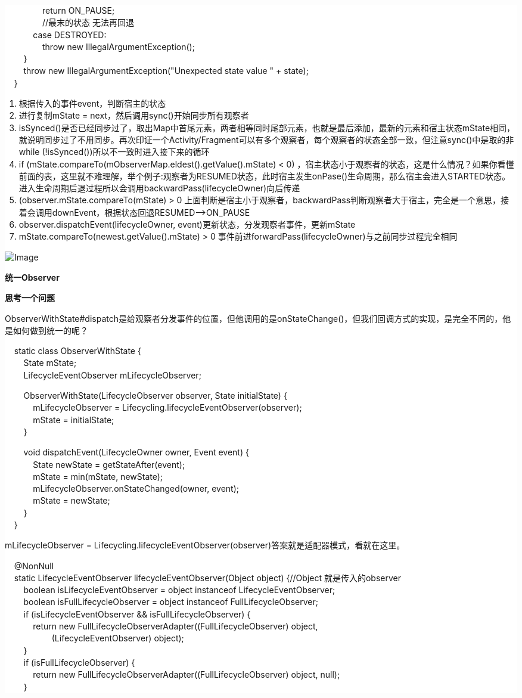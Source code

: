                 return ON_PAUSE;  
                //最末的状态 无法再回退  
            case DESTROYED:  
                throw new IllegalArgumentException();  
        }  
        throw new IllegalArgumentException("Unexpected state value " + state);  
    }

1. 根据传入的事件event，判断宿主的状态
2. 进行复制mState = next，然后调用sync()开始同步所有观察者
3. isSynced()是否已经同步过了，取出Map中首尾元素，两者相等同时尾部元素，也就是最后添加，最新的元素和宿主状态mState相同，就说明同步过了不用同步。再次印证一个Activity/Fragment可以有多个观察者，每个观察者的状态全部一致，但注意sync()中是取的非while (!isSynced())所以不一致时进入接下来的循环
4. if (mState.compareTo(mObserverMap.eldest().getValue().mState) < 0) ，宿主状态小于观察者的状态，这是什么情况？如果你看懂前面的表，这里就不难理解，举个例子:观察者为RESUMED状态，此时宿主发生onPase()生命周期，那么宿主会进入STARTED状态。进入生命周期后退过程所以会调用backwardPass(lifecycleOwner)向后传递
5. (observer.mState.compareTo(mState) > 0 上面判断是宿主小于观察者，backwardPass判断观察者大于宿主，完全是一个意思，接着会调用downEvent，根据状态回退RESUMED-->ON\_PAUSE
6. observer.dispatchEvent(lifecycleOwner, event)更新状态，分发观察者事件，更新mState
7. mState.compareTo(newest.getValue().mState) > 0 事件前进forwardPass(lifecycleOwner)与之前同步过程完全相同

![Image](https://proxy-prod.omnivore-image-cache.app/0x0,sH1af4ya8WRIblgWwII53ESRbsunzZRHhhUgjh5s5vLM/https://mmbiz.qpic.cn/mmbiz_png/v1LbPPWiaSt7C5LQcQfFd0pUN8gZolcWgAvDI7s4Z894y7ia6ZIBEY9jGSuAVRYj4DdqeevciaGRpWNiaFBdUtiaoyw/640?wx_fmt=png)

**统一Observer**

**思考一个问题**

  
ObserverWithState#dispatch是给观察者分发事件的位置，但他调用的是onStateChange()，但我们回调方式的实现，是完全不同的，他是如何做到统一的呢？

    static class ObserverWithState {  
        State mState;  
        LifecycleEventObserver mLifecycleObserver;

        ObserverWithState(LifecycleObserver observer, State initialState) {  
            mLifecycleObserver = Lifecycling.lifecycleEventObserver(observer);  
            mState = initialState;  
        }

        void dispatchEvent(LifecycleOwner owner, Event event) {  
            State newState = getStateAfter(event);  
            mState = min(mState, newState);  
            mLifecycleObserver.onStateChanged(owner, event);  
            mState = newState;  
        }  
    }

mLifecycleObserver = Lifecycling.lifecycleEventObserver(observer)答案就是适配器模式，看就在这里。

    @NonNull  
    static LifecycleEventObserver lifecycleEventObserver(Object object) {//Object 就是传入的observer  
        boolean isLifecycleEventObserver = object instanceof LifecycleEventObserver;  
        boolean isFullLifecycleObserver = object instanceof FullLifecycleObserver;  
        if (isLifecycleEventObserver && isFullLifecycleObserver) {  
            return new FullLifecycleObserverAdapter((FullLifecycleObserver) object,  
                    (LifecycleEventObserver) object);  
        }  
        if (isFullLifecycleObserver) {  
            return new FullLifecycleObserverAdapter((FullLifecycleObserver) object, null);  
        }
